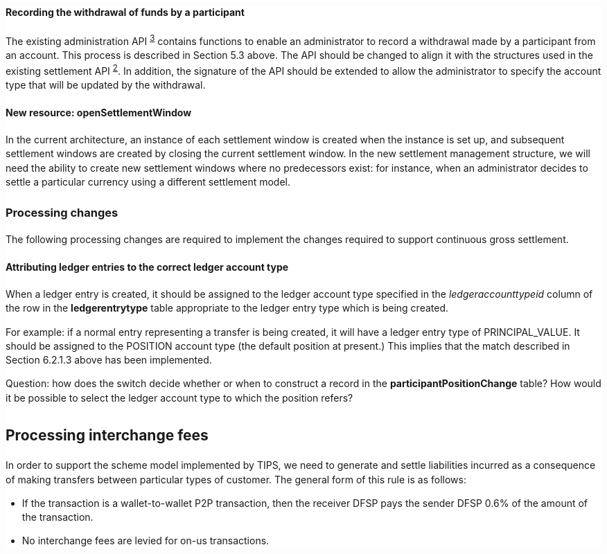 #### Recording the withdrawal of funds by a participant

The existing administration API <sup>[3](https://mojaloop.io/documentation/api/central-ledger-api-specification.html)</sup> contains functions to enable
an administrator to record a withdrawal made by a participant from an account.
This process is described in Section 5.3 above. The API should be changed to
align it with the structures used in the existing settlement API <sup>[2](https://github.com/mojaloop/central-settlement/blob/master/src/interface/swagger.json)</sup>. In addition, the signature of the API should be extended to allow
the administrator to specify the account type that will be updated by the
withdrawal.

#### New resource: openSettlementWindow

In the current architecture, an instance of each settlement window is created
when the instance is set up, and subsequent settlement windows are created by
closing the current settlement window. In the new settlement management
structure, we will need the ability to create new settlement windows where no
predecessors exist: for instance, when an administrator decides to settle a
particular currency using a different settlement model.

### Processing changes

The following processing changes are required to implement the changes required
to support continuous gross settlement.

#### Attributing ledger entries to the correct ledger account type

When a ledger entry is created, it should be assigned to the ledger account type
specified in the *ledgeraccounttypeid* column of the row in the
**ledgerentrytype** table appropriate to the ledger entry type which is being
created.

For example: if a normal entry representing a transfer is being created, it will
have a ledger entry type of PRINCIPAL_VALUE. It should be assigned to the
POSITION account type (the default position at present.) This implies that the
match described in Section 6.2.1.3 above has been implemented.

Question: how does the switch decide whether or when to construct a record in
the **participantPositionChange** table? How would it be possible to select the
ledger account type to which the position refers?

Processing interchange fees 
----------------------------

In order to support the scheme model implemented by TIPS, we need to generate
and settle liabilities incurred as a consequence of making transfers between
particular types of customer. The general form of this rule is as follows:

-   If the transaction is a wallet-to-wallet P2P transaction, then the receiver
    DFSP pays the sender DFSP 0.6% of the amount of the transaction.

-   No interchange fees are levied for on-us transactions.
